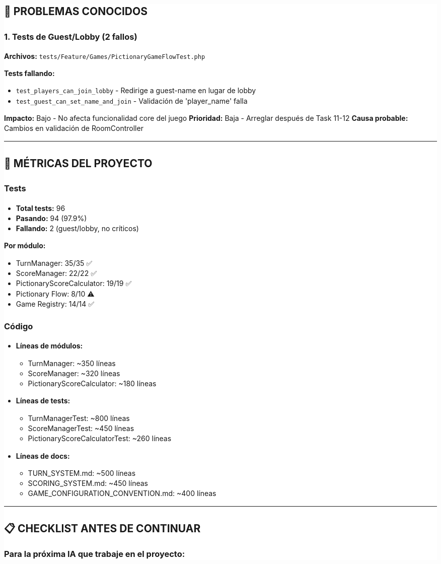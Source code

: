 
## 🐛 PROBLEMAS CONOCIDOS

### 1. Tests de Guest/Lobby (2 fallos)
**Archivos:** `tests/Feature/Games/PictionaryGameFlowTest.php`

**Tests fallando:**
- `test_players_can_join_lobby` - Redirige a guest-name en lugar de lobby
- `test_guest_can_set_name_and_join` - Validación de 'player_name' falla

**Impacto:** Bajo - No afecta funcionalidad core del juego
**Prioridad:** Baja - Arreglar después de Task 11-12
**Causa probable:** Cambios en validación de RoomController

---

## 🎯 MÉTRICAS DEL PROYECTO

### Tests
- **Total tests:** 96
- **Pasando:** 94 (97.9%)
- **Fallando:** 2 (guest/lobby, no críticos)

**Por módulo:**
- TurnManager: 35/35 ✅
- ScoreManager: 22/22 ✅
- PictionaryScoreCalculator: 19/19 ✅
- Pictionary Flow: 8/10 ⚠️
- Game Registry: 14/14 ✅

### Código
- **Líneas de módulos:**
  - TurnManager: ~350 líneas
  - ScoreManager: ~320 líneas
  - PictionaryScoreCalculator: ~180 líneas

- **Líneas de tests:**
  - TurnManagerTest: ~800 líneas
  - ScoreManagerTest: ~450 líneas
  - PictionaryScoreCalculatorTest: ~260 líneas

- **Líneas de docs:**
  - TURN_SYSTEM.md: ~500 líneas
  - SCORING_SYSTEM.md: ~450 líneas
  - GAME_CONFIGURATION_CONVENTION.md: ~400 líneas

---

## 📋 CHECKLIST ANTES DE CONTINUAR

### Para la próxima IA que trabaje en el proyecto:
